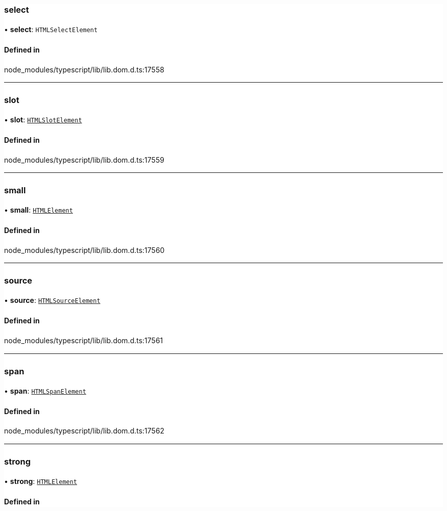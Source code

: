 ### select

• **select**: `HTMLSelectElement`

#### Defined in

node_modules/typescript/lib/lib.dom.d.ts:17558

___

### slot

• **slot**: [`HTMLSlotElement`](../modules/main_module._internal_.md#htmlslotelement)

#### Defined in

node_modules/typescript/lib/lib.dom.d.ts:17559

___

### small

• **small**: [`HTMLElement`](../modules/main_module._internal_.md#htmlelement)

#### Defined in

node_modules/typescript/lib/lib.dom.d.ts:17560

___

### source

• **source**: [`HTMLSourceElement`](../modules/main_module._internal_.md#htmlsourceelement)

#### Defined in

node_modules/typescript/lib/lib.dom.d.ts:17561

___

### span

• **span**: [`HTMLSpanElement`](../modules/main_module._internal_.md#htmlspanelement)

#### Defined in

node_modules/typescript/lib/lib.dom.d.ts:17562

___

### strong

• **strong**: [`HTMLElement`](../modules/main_module._internal_.md#htmlelement)

#### Defined in
